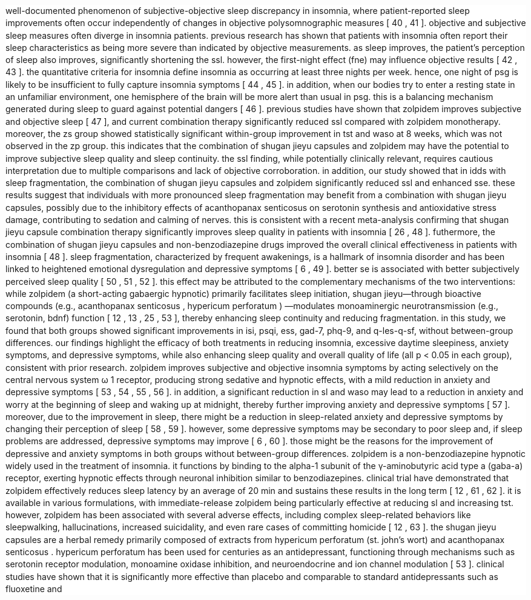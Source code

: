 well-documented phenomenon of subjective-objective sleep discrepancy in insomnia, where patient-reported sleep improvements often occur independently of changes in objective polysomnographic measures [ 40 , 41 ]. objective and subjective sleep measures often diverge in insomnia patients. previous research has shown that patients with insomnia often report their sleep characteristics as being more severe than indicated by objective measurements. as sleep improves, the patient’s perception of sleep also improves, significantly shortening the ssl. however, the first-night effect (fne) may influence objective results [ 42 , 43 ]. the quantitative criteria for insomnia define insomnia as occurring at least three nights per week. hence, one night of psg is likely to be insufficient to fully capture insomnia symptoms [ 44 , 45 ]. in addition, when our bodies try to enter a resting state in an unfamiliar environment, one hemisphere of the brain will be more alert than usual in psg. this is a balancing mechanism generated during sleep to guard against potential dangers [ 46 ]. previous studies have shown that zolpidem improves subjective and objective sleep [ 47 ], and current combination therapy significantly reduced ssl compared with zolpidem monotherapy. moreover, the zs group showed statistically significant within-group improvement in tst and waso at 8 weeks, which was not observed in the zp group. this indicates that the combination of shugan jieyu capsules and zolpidem may have the potential to improve subjective sleep quality and sleep continuity. the ssl finding, while potentially clinically relevant, requires cautious interpretation due to multiple comparisons and lack of objective corroboration. in addition, our study showed that in idds with sleep fragmentation, the combination of shugan jieyu capsules and zolpidem significantly reduced ssl and enhanced sse. these results suggest that individuals with more pronounced sleep fragmentation may benefit from a combination with shugan jieyu capsules, possibly due to the inhibitory effects of acanthopanax senticosus on serotonin synthesis and antioxidative stress damage, contributing to sedation and calming of nerves. this is consistent with a recent meta-analysis confirming that shugan jieyu capsule combination therapy significantly improves sleep quality in patients with insomnia [ 26 , 48 ]. futhermore, the combination of shugan jieyu capsules and non-benzodiazepine drugs improved the overall clinical effectiveness in patients with insomnia [ 48 ]. sleep fragmentation, characterized by frequent awakenings, is a hallmark of insomnia disorder and has been linked to heightened emotional dysregulation and depressive symptoms [ 6 , 49 ]. better se is associated with better subjectively perceived sleep quality [ 50 , 51 , 52 ]. this effect may be attributed to the complementary mechanisms of the two interventions: while zolpidem (a short-acting gabaergic hypnotic) primarily facilitates sleep initiation, shugan jieyu—through bioactive compounds (e.g., acanthopanax senticosus , hypericum perforatum ) —modulates monoaminergic neurotransmission (e.g., serotonin, bdnf) function [ 12 , 13 , 25 , 53 ], thereby enhancing sleep continuity and reducing fragmentation. in this study, we found that both groups showed significant improvements in isi, psqi, ess, gad-7, phq-9, and q-les-q-sf, without between-group differences. our findings highlight the efficacy of both treatments in reducing insomnia, excessive daytime sleepiness, anxiety symptoms, and depressive symptoms, while also enhancing sleep quality and overall quality of life (all p < 0.05 in each group), consistent with prior research. zolpidem improves subjective and objective insomnia symptoms by acting selectively on the central nervous system ω 1 receptor, producing strong sedative and hypnotic effects, with a mild reduction in anxiety and depressive symptoms [ 53 , 54 , 55 , 56 ]. in addition, a significant reduction in sl and waso may lead to a reduction in anxiety and worry at the beginning of sleep and waking up at midnight, thereby further improving anxiety and depressive symptoms [ 57 ]. moreover, due to the improvement in sleep, there might be a reduction in sleep-related anxiety and depressive symptoms by changing their perception of sleep [ 58 , 59 ]. however, some depressive symptoms may be secondary to poor sleep and, if sleep problems are addressed, depressive symptoms may improve [ 6 , 60 ]. those might be the reasons for the improvement of depressive and anxiety symptoms in both groups without between-group differences. zolpidem is a non-benzodiazepine hypnotic widely used in the treatment of insomnia. it functions by binding to the alpha-1 subunit of the γ-aminobutyric acid type a (gaba-a) receptor, exerting hypnotic effects through neuronal inhibition similar to benzodiazepines. clinical trial have demonstrated that zolpidem effectively reduces sleep latency by an average of 20 min and sustains these results in the long term [ 12 , 61 , 62 ]. it is available in various formulations, with immediate-release zolpidem being particularly effective at reducing sl and increasing tst. however, zolpidem has been associated with several adverse effects, including complex sleep-related behaviors like sleepwalking, hallucinations, increased suicidality, and even rare cases of committing homicide [ 12 , 63 ]. the shugan jieyu capsules are a herbal remedy primarily composed of extracts from hypericum perforatum (st. john’s wort) and acanthopanax senticosus . hypericum perforatum has been used for centuries as an antidepressant, functioning through mechanisms such as serotonin receptor modulation, monoamine oxidase inhibition, and neuroendocrine and ion channel modulation [ 53 ]. clinical studies have shown that it is significantly more effective than placebo and comparable to standard antidepressants such as fluoxetine and
